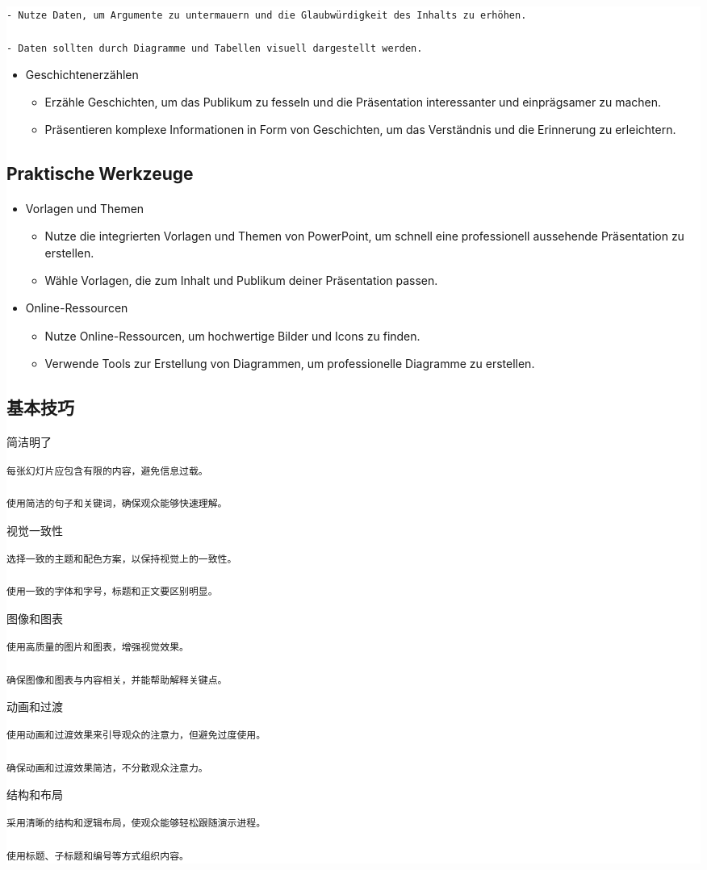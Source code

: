     - Nutze Daten, um Argumente zu untermauern und die Glaubwürdigkeit des Inhalts zu erhöhen.

    - Daten sollten durch Diagramme und Tabellen visuell dargestellt werden.

- Geschichtenerzählen

    - Erzähle Geschichten, um das Publikum zu fesseln und die Präsentation interessanter und einprägsamer zu machen.

    - Präsentieren komplexe Informationen in Form von Geschichten, um das Verständnis und die Erinnerung zu erleichtern.

## Praktische Werkzeuge

- Vorlagen und Themen

    - Nutze die integrierten Vorlagen und Themen von PowerPoint, um schnell eine professionell aussehende Präsentation zu erstellen.

    - Wähle Vorlagen, die zum Inhalt und Publikum deiner Präsentation passen.

- Online-Ressourcen

    - Nutze Online-Ressourcen, um hochwertige Bilder und Icons zu finden.

    - Verwende Tools zur Erstellung von Diagrammen, um professionelle Diagramme zu erstellen.





## 基本技巧

简洁明了

    每张幻灯片应包含有限的内容，避免信息过载。

    使用简洁的句子和关键词，确保观众能够快速理解。

视觉一致性

    选择一致的主题和配色方案，以保持视觉上的一致性。

    使用一致的字体和字号，标题和正文要区别明显。

图像和图表

    使用高质量的图片和图表，增强视觉效果。

    确保图像和图表与内容相关，并能帮助解释关键点。

动画和过渡

    使用动画和过渡效果来引导观众的注意力，但避免过度使用。

    确保动画和过渡效果简洁，不分散观众注意力。

结构和布局

    采用清晰的结构和逻辑布局，使观众能够轻松跟随演示进程。

    使用标题、子标题和编号等方式组织内容。
